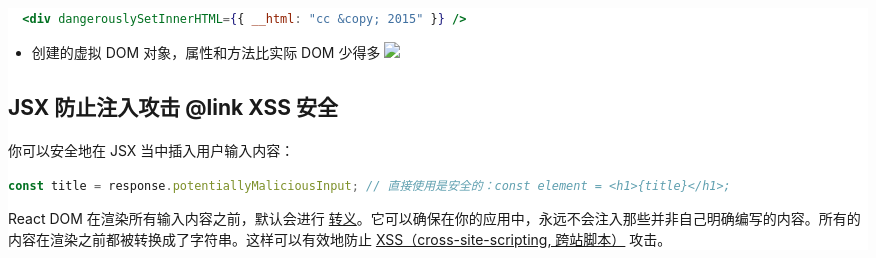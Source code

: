 ```jsx
  <div dangerouslySetInnerHTML={{ __html: "cc &copy; 2015" }} />
```

- 创建的虚拟 DOM 对象，属性和方法比实际 DOM 少得多
![](/img/user/programming/font-end/framework/react/jsx/image-20230816195730156.png)

## JSX 防止注入攻击 @link XSS 安全

你可以安全地在 JSX 当中插入用户输入内容：

```jsx
const title = response.potentiallyMaliciousInput; // 直接使用是安全的：const element = <h1>{title}</h1>;
```

React DOM 在渲染所有输入内容之前，默认会进行 [转义](https://stackoverflow.com/questions/7381974/which-characters-need-to-be-escaped-on-html)。它可以确保在你的应用中，永远不会注入那些并非自己明确编写的内容。所有的内容在渲染之前都被转换成了字符串。这样可以有效地防止 [XSS（cross-site-scripting, 跨站脚本）](https://en.wikipedia.org/wiki/Cross-site_scripting) 攻击。
